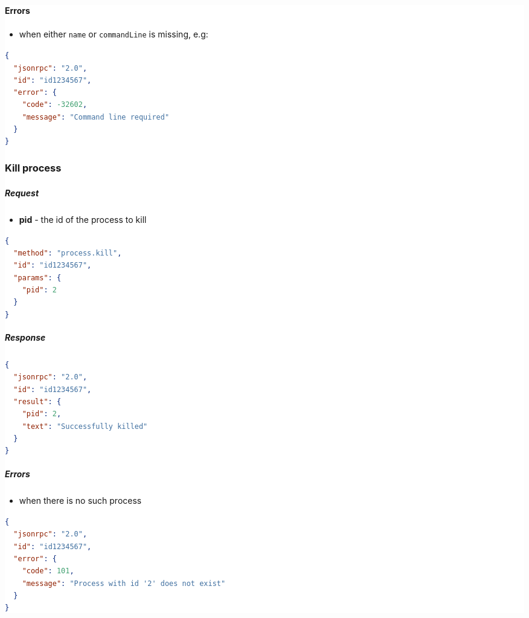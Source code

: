 #### Errors

- when either `name` or `commandLine` is missing, e.g:

```json
{
  "jsonrpc": "2.0",
  "id": "id1234567",
  "error": {
    "code": -32602,
    "message": "Command line required"
  }
}
```

### Kill process

##### Request

- __pid__ - the id of the process to kill

```json
{
  "method": "process.kill",
  "id": "id1234567",
  "params": {
    "pid": 2
  }
}
```

##### Response

```json
{
  "jsonrpc": "2.0",
  "id": "id1234567",
  "result": {
    "pid": 2,
    "text": "Successfully killed"
  }
}
```

##### Errors

- when there is no such process

```json
{
  "jsonrpc": "2.0",
  "id": "id1234567",
  "error": {
    "code": 101,
    "message": "Process with id '2' does not exist"
  }
}
```
